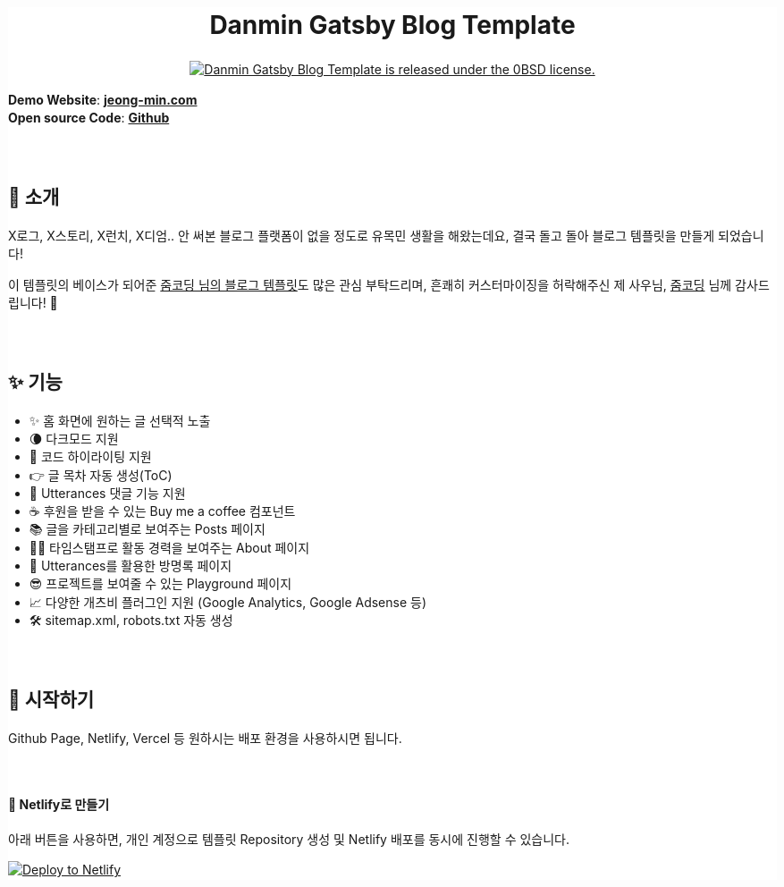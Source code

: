 <h1 align="center">
  Danmin Gatsby Blog Template
</h1>

<p align="center">
  <a href="https://github.com/danmin20/danmin-gatsby-blog-template/blob/main/LICENSE">
    <img src="https://img.shields.io/badge/license-0BSD-blue.svg" alt="Danmin Gatsby Blog Template is released under the 0BSD license." />
  </a>
</p>

**Demo Website**: [**jeong-min.com**](https://www.jeong-min.com/)  
**Open source Code**: [**Github**](https://github.com/danmin20/danmin-gatsby-blog-template)

&nbsp;

## 👋 소개

X로그, X스토리, X런치, X디엄.. 안 써본 블로그 플랫폼이 없을 정도로 유목민 생활을 해왔는데요, 결국 돌고 돌아 블로그 템플릿을 만들게 되었습니다!

이 템플릿의 베이스가 되어준 [줌코딩 님의 블로그 템플릿](https://github.com/zoomkoding/zoomkoding-gatsby-blog)도 많은 관심 부탁드리며, 흔쾌히 커스터마이징을 허락해주신 제 사우님, [줌코딩](https://zoomkoding.com/) 님께 감사드립니다! 🙇

&nbsp;

## ✨ 기능

- ✨ 홈 화면에 원하는 글 선택적 노출
- 🌘 다크모드 지원
- 💅 코드 하이라이팅 지원
- 👉 글 목차 자동 생성(ToC)
- 💬 Utterances 댓글 기능 지원
- ☕️ 후원을 받을 수 있는 Buy me a coffee 컴포넌트
- 📚 글을 카테고리별로 보여주는 Posts 페이지
- 👨‍💻 타임스탬프로 활동 경력을 보여주는 About 페이지
- 👋 Utterances를 활용한 방명록 페이지
- 😎 프로젝트를 보여줄 수 있는 Playground 페이지
- 📈 다양한 개츠비 플러그인 지원 (Google Analytics, Google Adsense 등)
- 🛠 sitemap.xml, robots.txt 자동 생성

&nbsp;

## 🚀 시작하기

Github Page, Netlify, Vercel 등 원하시는 배포 환경을 사용하시면 됩니다.

&nbsp;

#### 🔧 Netlify로 만들기

아래 버튼을 사용하면, 개인 계정으로 템플릿 Repository 생성 및 Netlify 배포를 동시에 진행할 수 있습니다.

[![Deploy to Netlify](https://www.netlify.com/img/deploy/button.svg)](https://app.netlify.com/start/deploy?repository=https://github.com/danmin20/danmin-gatsby-blog-template)
